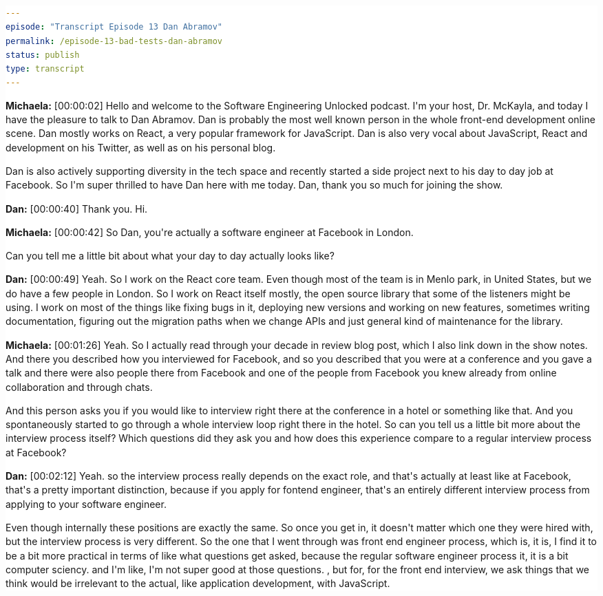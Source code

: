 ```yaml
---
episode: "Transcript Episode 13 Dan Abramov"
permalink: /episode-13-bad-tests-dan-abramov
status: publish
type: transcript
---
```


**Michaela:** [00:00:02] Hello and welcome to the Software Engineering Unlocked
podcast. I'm your host, Dr. McKayla, and today I have the pleasure to talk to
Dan Abramov. Dan is probably the most well known person in the whole front-end
development online scene. Dan mostly works on React, a very popular framework
for JavaScript. Dan is also very vocal about JavaScript, React and development
on his Twitter, as well as on his personal blog.

Dan is also actively supporting diversity in the tech space and recently started
a side project next to his day to day job at Facebook. So I'm super thrilled to
have Dan here with me today. Dan, thank you so much for joining the show.

**Dan:** [00:00:40] Thank you. Hi.

**Michaela:** [00:00:42] So Dan, you're actually a software engineer at Facebook
in London.

Can you tell me a little bit about what your day to day actually looks like?

**Dan:** [00:00:49] Yeah. So I work on the React core team. Even though most of
the team is in Menlo park, in United States, but we do have a few people in
London. So I work on React itself mostly, the open source library that some of
the listeners might be using. I work on most of the things like fixing bugs in
it, deploying new versions and working on new features, sometimes writing
documentation, figuring out the migration paths when we change APIs and just
general kind of maintenance for the library.

**Michaela:** [00:01:26] Yeah. So I actually read through your decade in review
blog post, which I also link down in the show notes. And there you described how
you interviewed for Facebook, and so you described that you were at a conference
and you gave a talk and there were also people there from Facebook and one of
the people from Facebook you knew already from online collaboration and through
chats.

And this person asks you if you would like to interview right there at the
conference in a hotel or something like that. And you spontaneously started to
go through a whole interview loop right there in the hotel. So can you tell us a
little bit more about the interview process itself? Which questions did they ask
you and how does this experience compare to a regular interview process at
Facebook?

**Dan:** [00:02:12] Yeah. so the interview process really depends on the exact
role, and that's actually at least like at Facebook, that's a pretty important
distinction, because if you apply for fontend engineer, that's an entirely
different interview process from applying to your software engineer.

Even though internally these positions are exactly the same. So once you get in,
it doesn't matter which one they were hired with, but the interview process is
very different. So the one that I went through was front end engineer process,
which is, it is, I find it to be a bit more practical in terms of like what
questions get asked, because the regular software engineer process it, it is a
bit computer sciency. and I'm like, I'm not super good at those questions. , but
for, for the front end interview, we ask things that we think would be
irrelevant to the actual, like application development, with JavaScript.
